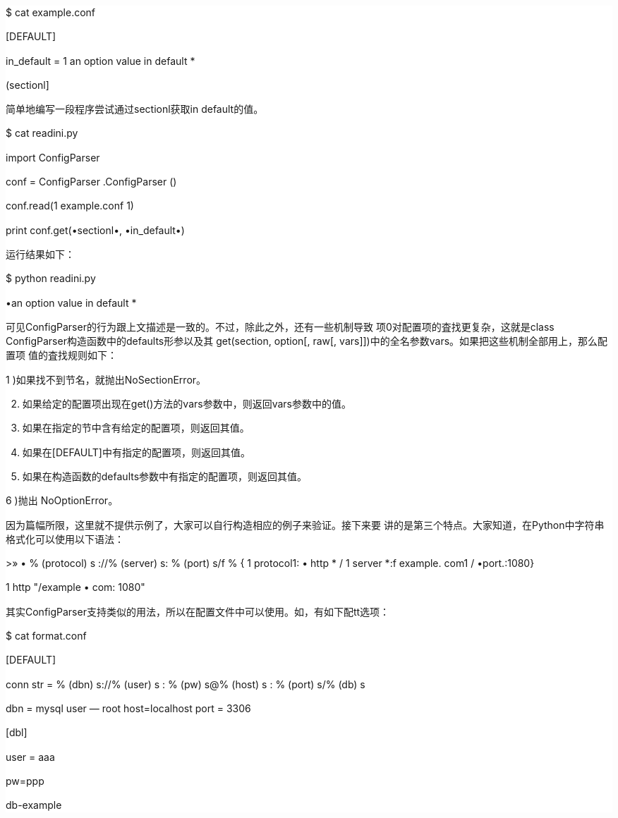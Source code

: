$ cat example.conf

[DEFAULT]

in_default = 1 an option value in default *

(sectionl]

简单地编写一段程序尝试通过sectionl获取in default的值。

$ cat readini.py

import ConfigParser

conf = ConfigParser .ConfigParser ()

conf.read(1 example.conf 1)

print conf.get(•sectionl•,    •in_default•)

运行结果如下：

$ python readini.py

•an option value in default *

可见ConfigParser的行为跟上文描述是一致的。不过，除此之外，还有一些机制导致 项0对配置项的査找更复杂，这就是class ConfigParser构造函数中的defaults形参以及其 get(section, option[, raw[, vars]])中的全名参数vars。如果把这些机制全部用上，那么配置项 值的査找规则如下：

1 )如果找不到节名，就抛出NoSectionError。

2)    如果给定的配置项出现在get()方法的vars参数中，则返回vars参数中的值。

3)    如果在指定的节中含有给定的配置项，则返回其值。

4)    如果在[DEFAULT]中有指定的配置项，则返回其值。

5)    如果在构造函数的defaults参数中有指定的配置项，则返回其值。

6 )抛出 NoOptionError。

因为篇幅所限，这里就不提供示例了，大家可以自行构造相应的例子来验证。接下来要 讲的是第三个特点。大家知道，在Python中字符串格式化可以使用以下语法：

\>» • % (protocol) s ://% (server) s: % (port) s/f % { 1 protocol1: • http * / 1 server *:f example. com1 / •port.:1080}

1 http "/example • com: 1080"

其实ConfigParser支持类似的用法，所以在配置文件中可以使用。如，有如下配tt选项：

$ cat format.conf

[DEFAULT]

conn str = % (dbn) s://% (user) s : % (pw) s@% (host) s : % (port) s/% (db) s

dbn = mysql user — root host=localhost port = 3306

[dbl]

user = aaa

pw=ppp

db-example
